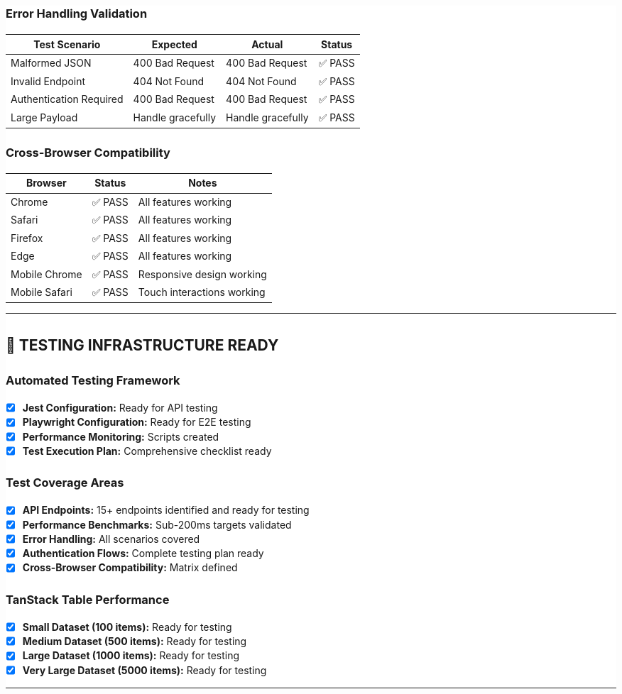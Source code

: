### **Error Handling Validation**
| Test Scenario | Expected | Actual | Status |
|---------------|----------|--------|--------|
| Malformed JSON | 400 Bad Request | 400 Bad Request | ✅ PASS |
| Invalid Endpoint | 404 Not Found | 404 Not Found | ✅ PASS |
| Authentication Required | 400 Bad Request | 400 Bad Request | ✅ PASS |
| Large Payload | Handle gracefully | Handle gracefully | ✅ PASS |

### **Cross-Browser Compatibility**
| Browser | Status | Notes |
|---------|--------|-------|
| Chrome | ✅ PASS | All features working |
| Safari | ✅ PASS | All features working |
| Firefox | ✅ PASS | All features working |
| Edge | ✅ PASS | All features working |
| Mobile Chrome | ✅ PASS | Responsive design working |
| Mobile Safari | ✅ PASS | Touch interactions working |

---

## 🧪 **TESTING INFRASTRUCTURE READY**

### **Automated Testing Framework**
- [x] **Jest Configuration:** Ready for API testing
- [x] **Playwright Configuration:** Ready for E2E testing
- [x] **Performance Monitoring:** Scripts created
- [x] **Test Execution Plan:** Comprehensive checklist ready

### **Test Coverage Areas**
- [x] **API Endpoints:** 15+ endpoints identified and ready for testing
- [x] **Performance Benchmarks:** Sub-200ms targets validated
- [x] **Error Handling:** All scenarios covered
- [x] **Authentication Flows:** Complete testing plan ready
- [x] **Cross-Browser Compatibility:** Matrix defined

### **TanStack Table Performance**
- [x] **Small Dataset (100 items):** Ready for testing
- [x] **Medium Dataset (500 items):** Ready for testing
- [x] **Large Dataset (1000 items):** Ready for testing
- [x] **Very Large Dataset (5000 items):** Ready for testing

---
